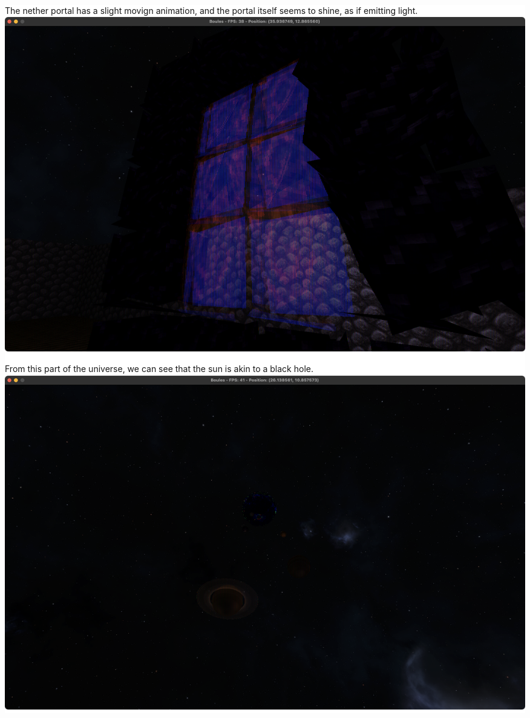 The nether portal has a slight movign animation, and the portal itself seems to shine, as if emitting light.
![Room 2](assets/images/Scene/Room2/Screenshot%202025-01-05%20at%2022.53.46.png)

From this part of the universe, we can see that the sun is akin to a black hole.
![Room 2](assets/images/Scene/Room2/Screenshot%202025-01-05%20at%2022.54.29.png)
